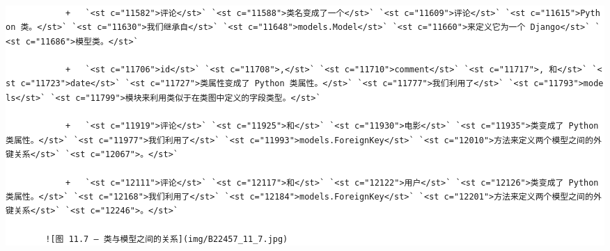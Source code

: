                 +   `<st c="11582">评论</st>` `<st c="11588">类名变成了一个</st>` `<st c="11609">评论</st>` `<st c="11615">Python 类。</st>` `<st c="11630">我们继承自</st>` `<st c="11648">models.Model</st>` `<st c="11660">来定义它为一个 Django</st>` `<st c="11686">模型类。</st>`

                +   `<st c="11706">id</st>` `<st c="11708">,</st>` `<st c="11710">comment</st>` `<st c="11717">, 和</st>` `<st c="11723">date</st>` `<st c="11727">类属性变成了 Python 类属性。</st>` `<st c="11777">我们利用了</st>` `<st c="11793">models</st>` `<st c="11799">模块来利用类似于在类图中定义的字段类型。</st>`

                +   `<st c="11919">评论</st>` `<st c="11925">和</st>` `<st c="11930">电影</st>` `<st c="11935">类变成了 Python 类属性。</st>` `<st c="11977">我们利用了</st>` `<st c="11993">models.ForeignKey</st>` `<st c="12010">方法来定义两个模型之间的外键关系</st>` `<st c="12067">。</st>`

                +   `<st c="12111">评论</st>` `<st c="12117">和</st>` `<st c="12122">用户</st>` `<st c="12126">类变成了 Python 类属性。</st>` `<st c="12168">我们利用了</st>` `<st c="12184">models.ForeignKey</st>` `<st c="12201">方法来定义两个模型之间的外键关系</st>` `<st c="12246">。</st>`

            ![图 11.7 – 类与模型之间的关系](img/B22457_11_7.jpg)

